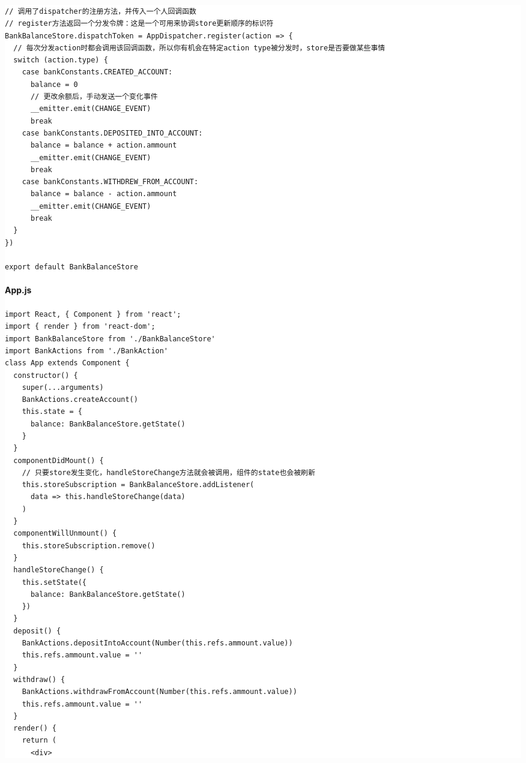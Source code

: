 ```
// 调用了dispatcher的注册方法，并传入一个人回调函数
// register方法返回一个分发令牌：这是一个可用来协调store更新顺序的标识符
BankBalanceStore.dispatchToken = AppDispatcher.register(action => {
  // 每次分发action时都会调用该回调函数，所以你有机会在特定action type被分发时，store是否要做某些事情
  switch (action.type) {
    case bankConstants.CREATED_ACCOUNT:
      balance = 0
      // 更改余额后，手动发送一个变化事件
      __emitter.emit(CHANGE_EVENT)
      break
    case bankConstants.DEPOSITED_INTO_ACCOUNT:
      balance = balance + action.ammount
      __emitter.emit(CHANGE_EVENT)
      break
    case bankConstants.WITHDREW_FROM_ACCOUNT:
      balance = balance - action.ammount
      __emitter.emit(CHANGE_EVENT)
      break
  }
})

export default BankBalanceStore
```

#### App.js

```
import React, { Component } from 'react';
import { render } from 'react-dom';
import BankBalanceStore from './BankBalanceStore'
import BankActions from './BankAction'
class App extends Component {
  constructor() {
    super(...arguments)
    BankActions.createAccount()
    this.state = {
      balance: BankBalanceStore.getState()
    }
  }
  componentDidMount() {
    // 只要store发生变化，handleStoreChange方法就会被调用，组件的state也会被刷新
    this.storeSubscription = BankBalanceStore.addListener(
      data => this.handleStoreChange(data)
    )
  }
  componentWillUnmount() {
    this.storeSubscription.remove()
  }
  handleStoreChange() {
    this.setState({
      balance: BankBalanceStore.getState()
    })
  }
  deposit() {
    BankActions.depositIntoAccount(Number(this.refs.ammount.value))
    this.refs.ammount.value = ''
  }
  withdraw() {
    BankActions.withdrawFromAccount(Number(this.refs.ammount.value))
    this.refs.ammount.value = ''
  }
  render() {
    return (
      <div>
```